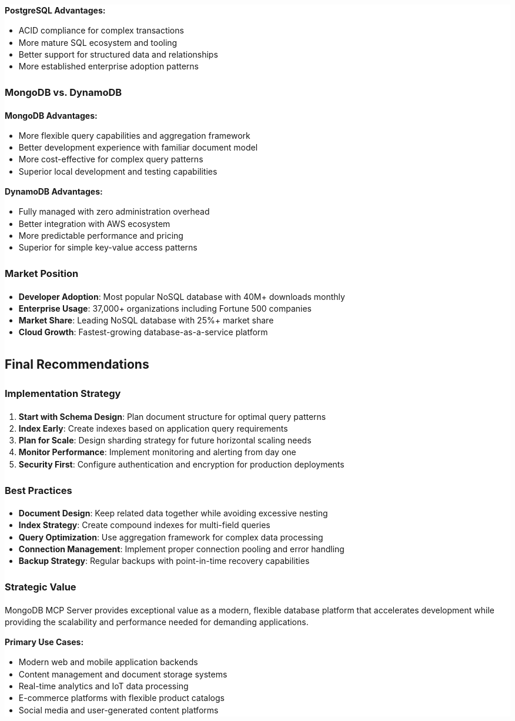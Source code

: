 **PostgreSQL Advantages:**
- ACID compliance for complex transactions
- More mature SQL ecosystem and tooling
- Better support for structured data and relationships
- More established enterprise adoption patterns

### MongoDB vs. DynamoDB
**MongoDB Advantages:**
- More flexible query capabilities and aggregation framework
- Better development experience with familiar document model
- More cost-effective for complex query patterns
- Superior local development and testing capabilities

**DynamoDB Advantages:**
- Fully managed with zero administration overhead
- Better integration with AWS ecosystem
- More predictable performance and pricing
- Superior for simple key-value access patterns

### Market Position
- **Developer Adoption**: Most popular NoSQL database with 40M+ downloads monthly
- **Enterprise Usage**: 37,000+ organizations including Fortune 500 companies
- **Market Share**: Leading NoSQL database with 25%+ market share
- **Cloud Growth**: Fastest-growing database-as-a-service platform

## Final Recommendations

### Implementation Strategy
1. **Start with Schema Design**: Plan document structure for optimal query patterns
2. **Index Early**: Create indexes based on application query requirements
3. **Plan for Scale**: Design sharding strategy for future horizontal scaling needs
4. **Monitor Performance**: Implement monitoring and alerting from day one
5. **Security First**: Configure authentication and encryption for production deployments

### Best Practices
- **Document Design**: Keep related data together while avoiding excessive nesting
- **Index Strategy**: Create compound indexes for multi-field queries
- **Query Optimization**: Use aggregation framework for complex data processing
- **Connection Management**: Implement proper connection pooling and error handling
- **Backup Strategy**: Regular backups with point-in-time recovery capabilities

### Strategic Value
MongoDB MCP Server provides exceptional value as a modern, flexible database platform that accelerates development while providing the scalability and performance needed for demanding applications.

**Primary Use Cases:**
- Modern web and mobile application backends
- Content management and document storage systems
- Real-time analytics and IoT data processing
- E-commerce platforms with flexible product catalogs
- Social media and user-generated content platforms
